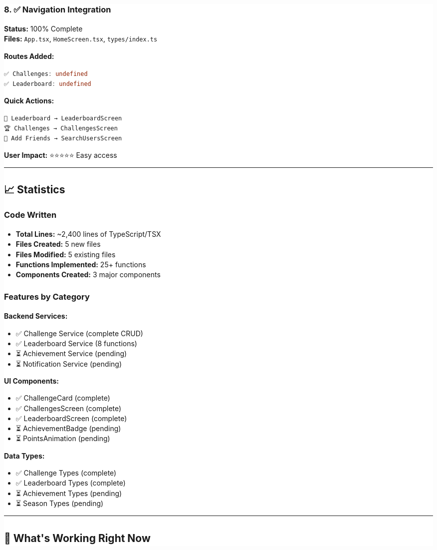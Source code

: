 ### 8. ✅ Navigation Integration
**Status:** 100% Complete  
**Files:** `App.tsx`, `HomeScreen.tsx`, `types/index.ts`

**Routes Added:**
```typescript
✅ Challenges: undefined
✅ Leaderboard: undefined
```

**Quick Actions:**
```
🏅 Leaderboard → LeaderboardScreen
🏆 Challenges → ChallengesScreen
👥 Add Friends → SearchUsersScreen
```

**User Impact:** ⭐⭐⭐⭐⭐ Easy access

---

## 📈 Statistics

### Code Written
- **Total Lines:** ~2,400 lines of TypeScript/TSX
- **Files Created:** 5 new files
- **Files Modified:** 5 existing files
- **Functions Implemented:** 25+ functions
- **Components Created:** 3 major components

### Features by Category

**Backend Services:**
- ✅ Challenge Service (complete CRUD)
- ✅ Leaderboard Service (8 functions)
- ⏳ Achievement Service (pending)
- ⏳ Notification Service (pending)

**UI Components:**
- ✅ ChallengeCard (complete)
- ✅ ChallengesScreen (complete)
- ✅ LeaderboardScreen (complete)
- ⏳ AchievementBadge (pending)
- ⏳ PointsAnimation (pending)

**Data Types:**
- ✅ Challenge Types (complete)
- ✅ Leaderboard Types (complete)
- ⏳ Achievement Types (pending)
- ⏳ Season Types (pending)

---

## 🎯 What's Working Right Now
